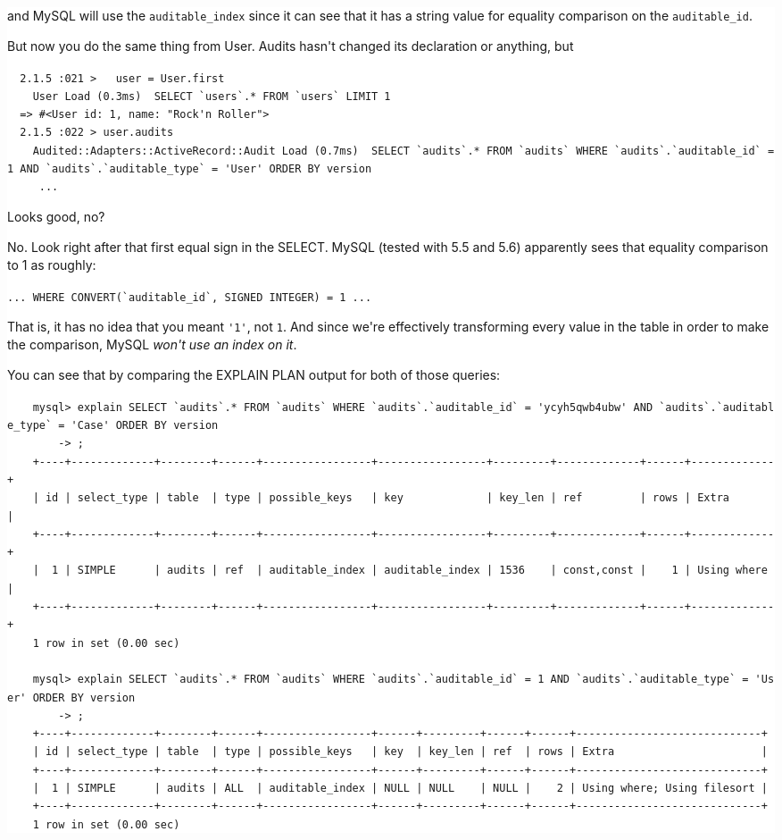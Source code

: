 and MySQL will use the ``auditable_index`` since it can see that it has a string value for equality comparison on the ``auditable_id``.

But now you do the same thing from User.  Audits hasn't changed its declaration or anything, but

```
  2.1.5 :021 >   user = User.first
    User Load (0.3ms)  SELECT `users`.* FROM `users` LIMIT 1
  => #<User id: 1, name: "Rock'n Roller">
  2.1.5 :022 > user.audits
    Audited::Adapters::ActiveRecord::Audit Load (0.7ms)  SELECT `audits`.* FROM `audits` WHERE `audits`.`auditable_id` = 1 AND `audits`.`auditable_type` = 'User' ORDER BY version
     ...
```

Looks good, no?

No.  Look right after that first equal sign in the SELECT. MySQL (tested with 5.5 and 5.6) apparently sees that equality comparison to 1 as roughly:

```
... WHERE CONVERT(`auditable_id`, SIGNED INTEGER) = 1 ...
```
That is, it has no idea that you meant `'1'`, not `1`. And since we're
effectively transforming every value in the table in order to make the
comparison, MySQL _won't use an index on it_.

You can see that by comparing the EXPLAIN PLAN output for both of those
queries:
```
    mysql> explain SELECT `audits`.* FROM `audits` WHERE `audits`.`auditable_id` = 'ycyh5qwb4ubw' AND `audits`.`auditable_type` = 'Case' ORDER BY version
        -> ;
    +----+-------------+--------+------+-----------------+-----------------+---------+-------------+------+-------------+
    | id | select_type | table  | type | possible_keys   | key             | key_len | ref         | rows | Extra       |
    +----+-------------+--------+------+-----------------+-----------------+---------+-------------+------+-------------+
    |  1 | SIMPLE      | audits | ref  | auditable_index | auditable_index | 1536    | const,const |    1 | Using where |
    +----+-------------+--------+------+-----------------+-----------------+---------+-------------+------+-------------+
    1 row in set (0.00 sec)

    mysql> explain SELECT `audits`.* FROM `audits` WHERE `audits`.`auditable_id` = 1 AND `audits`.`auditable_type` = 'User' ORDER BY version
        -> ;
    +----+-------------+--------+------+-----------------+------+---------+------+------+-----------------------------+
    | id | select_type | table  | type | possible_keys   | key  | key_len | ref  | rows | Extra                       |
    +----+-------------+--------+------+-----------------+------+---------+------+------+-----------------------------+
    |  1 | SIMPLE      | audits | ALL  | auditable_index | NULL | NULL    | NULL |    2 | Using where; Using filesort |
    +----+-------------+--------+------+-----------------+------+---------+------+------+-----------------------------+
    1 row in set (0.00 sec)
```
